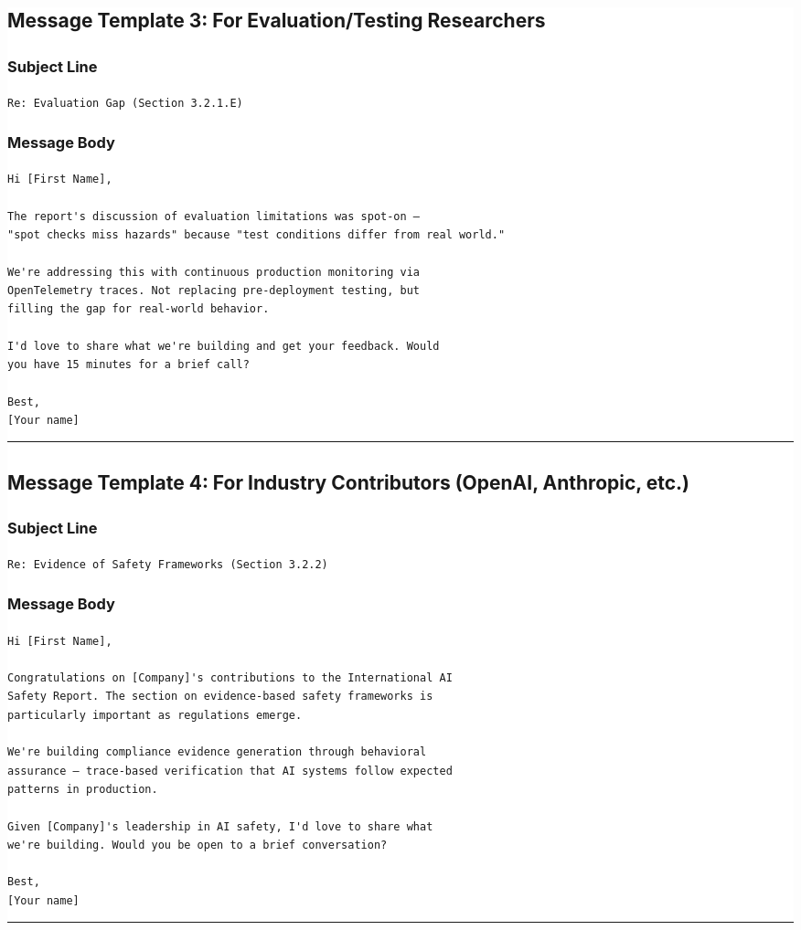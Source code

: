 
## Message Template 3: For Evaluation/Testing Researchers

### Subject Line
```
Re: Evaluation Gap (Section 3.2.1.E)
```

### Message Body
```
Hi [First Name],

The report's discussion of evaluation limitations was spot-on —
"spot checks miss hazards" because "test conditions differ from real world."

We're addressing this with continuous production monitoring via
OpenTelemetry traces. Not replacing pre-deployment testing, but
filling the gap for real-world behavior.

I'd love to share what we're building and get your feedback. Would
you have 15 minutes for a brief call?

Best,
[Your name]
```

---

## Message Template 4: For Industry Contributors (OpenAI, Anthropic, etc.)

### Subject Line
```
Re: Evidence of Safety Frameworks (Section 3.2.2)
```

### Message Body
```
Hi [First Name],

Congratulations on [Company]'s contributions to the International AI
Safety Report. The section on evidence-based safety frameworks is
particularly important as regulations emerge.

We're building compliance evidence generation through behavioral
assurance — trace-based verification that AI systems follow expected
patterns in production.

Given [Company]'s leadership in AI safety, I'd love to share what
we're building. Would you be open to a brief conversation?

Best,
[Your name]
```

---